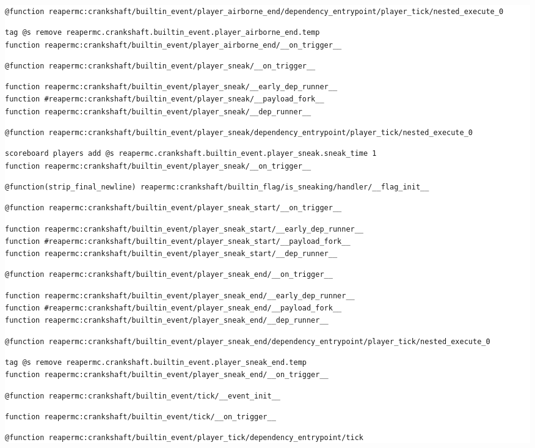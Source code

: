 `@function reapermc:crankshaft/builtin_event/player_airborne_end/dependency_entrypoint/player_tick/nested_execute_0`

```mcfunction
tag @s remove reapermc.crankshaft.builtin_event.player_airborne_end.temp
function reapermc:crankshaft/builtin_event/player_airborne_end/__on_trigger__
```

`@function reapermc:crankshaft/builtin_event/player_sneak/__on_trigger__`

```mcfunction
function reapermc:crankshaft/builtin_event/player_sneak/__early_dep_runner__
function #reapermc:crankshaft/builtin_event/player_sneak/__payload_fork__
function reapermc:crankshaft/builtin_event/player_sneak/__dep_runner__
```

`@function reapermc:crankshaft/builtin_event/player_sneak/dependency_entrypoint/player_tick/nested_execute_0`

```mcfunction
scoreboard players add @s reapermc.crankshaft.builtin_event.player_sneak.sneak_time 1
function reapermc:crankshaft/builtin_event/player_sneak/__on_trigger__
```

`@function(strip_final_newline) reapermc:crankshaft/builtin_flag/is_sneaking/handler/__flag_init__`

```mcfunction

```

`@function reapermc:crankshaft/builtin_event/player_sneak_start/__on_trigger__`

```mcfunction
function reapermc:crankshaft/builtin_event/player_sneak_start/__early_dep_runner__
function #reapermc:crankshaft/builtin_event/player_sneak_start/__payload_fork__
function reapermc:crankshaft/builtin_event/player_sneak_start/__dep_runner__
```

`@function reapermc:crankshaft/builtin_event/player_sneak_end/__on_trigger__`

```mcfunction
function reapermc:crankshaft/builtin_event/player_sneak_end/__early_dep_runner__
function #reapermc:crankshaft/builtin_event/player_sneak_end/__payload_fork__
function reapermc:crankshaft/builtin_event/player_sneak_end/__dep_runner__
```

`@function reapermc:crankshaft/builtin_event/player_sneak_end/dependency_entrypoint/player_tick/nested_execute_0`

```mcfunction
tag @s remove reapermc.crankshaft.builtin_event.player_sneak_end.temp
function reapermc:crankshaft/builtin_event/player_sneak_end/__on_trigger__
```

`@function reapermc:crankshaft/builtin_event/tick/__event_init__`

```mcfunction
function reapermc:crankshaft/builtin_event/tick/__on_trigger__
```

`@function reapermc:crankshaft/builtin_event/player_tick/dependency_entrypoint/tick`
